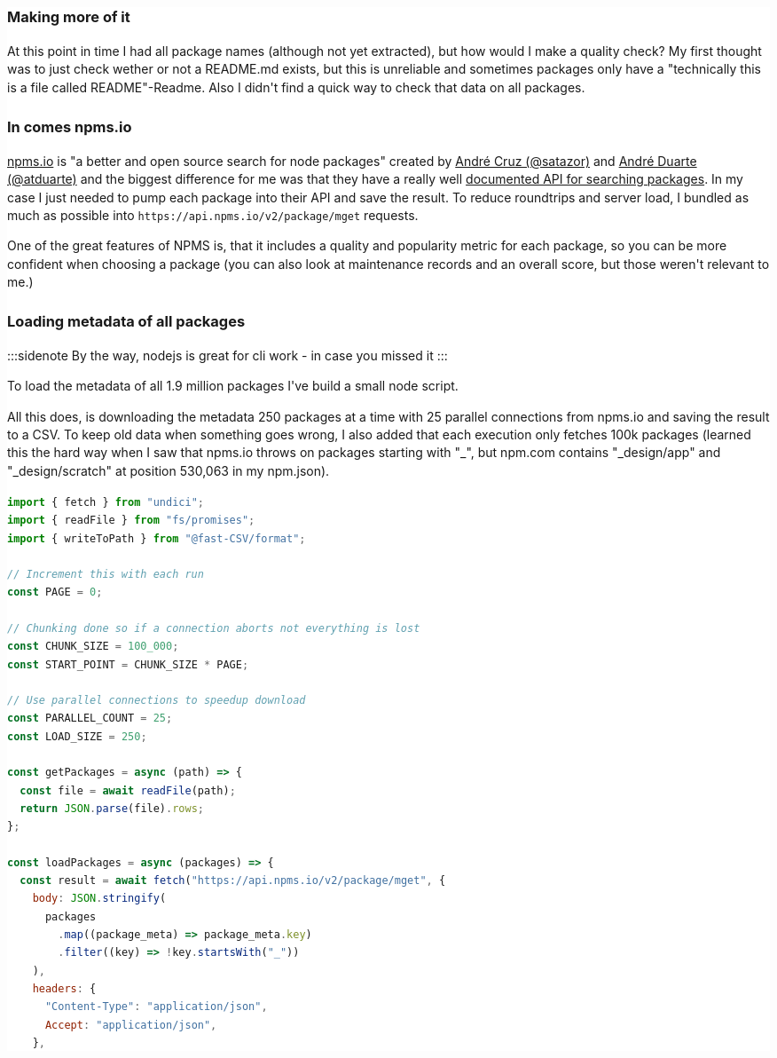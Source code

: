 ### Making more of it

At this point in time I had all package names (although not yet extracted), but how would I make a quality check? My first thought was to just check wether or not a README.<span>md</span> exists, but this is unreliable and sometimes packages only have a "technically this is a file called README"-Readme. Also I didn't find a quick way to check that data on all packages.

### In comes npms.io

[npms.io](https://npms.io) is "a better and open source search for node packages" created by [André Cruz (@satazor)](https://twitter.com/satazor) and [André Duarte (@atduarte)](https://twitter.com/atduarte) and the biggest difference for me was that they have a really well [documented API for searching packages](https://api-docs.npms.io/). In my case I just needed to pump each package into their API and save the result. To reduce roundtrips and server load, I bundled as much as possible into `https://api.npms.io/v2/package/mget` requests.

One of the great features of NPMS is, that it includes a quality and popularity metric for each package, so you can be more confident when choosing a package (you can also look at maintenance records and an overall score, but those weren't relevant to me.)

### Loading metadata of all packages

:::sidenote
By the way, nodejs is great for cli work - in case you missed it
:::

To load the metadata of all 1.9 million packages I've build a small node script.

All this does, is downloading the metadata 250 packages at a time with 25 parallel connections from npms.io and saving the result to a CSV.
To keep old data when something goes wrong, I also added that each execution only fetches 100k packages (learned this the hard way when I saw that npms.io throws on packages starting with "\_", but npm.com contains "\_design/app" and "\_design/scratch" at position 530,063 in my npm.json).

```js
import { fetch } from "undici";
import { readFile } from "fs/promises";
import { writeToPath } from "@fast-CSV/format";

// Increment this with each run
const PAGE = 0;

// Chunking done so if a connection aborts not everything is lost
const CHUNK_SIZE = 100_000;
const START_POINT = CHUNK_SIZE * PAGE;

// Use parallel connections to speedup download
const PARALLEL_COUNT = 25;
const LOAD_SIZE = 250;

const getPackages = async (path) => {
  const file = await readFile(path);
  return JSON.parse(file).rows;
};

const loadPackages = async (packages) => {
  const result = await fetch("https://api.npms.io/v2/package/mget", {
    body: JSON.stringify(
      packages
        .map((package_meta) => package_meta.key)
        .filter((key) => !key.startsWith("_"))
    ),
    headers: {
      "Content-Type": "application/json",
      Accept: "application/json",
    },
```
